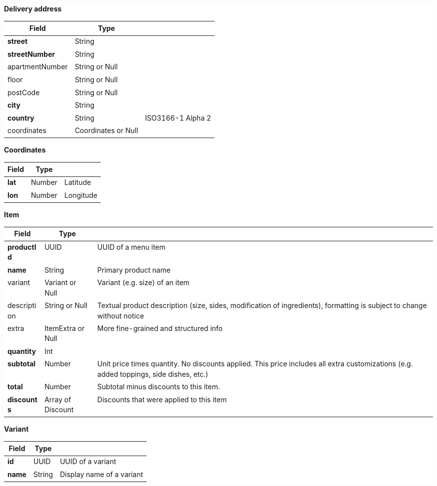 **Delivery address**

| **Field**        | **Type**      |                   |
| ---------------- | ------------- | ----------------- |
| **street**       | String        |                   |
| **streetNumber** | String        |                   |
| apartmentNumber  | String or Null |                   |
| floor            | String or Null |                   |
| postCode         | String or Null |                   |
| **city**         | String        |                   |
| **country**      | String        | ISO3166-1 Alpha 2 |
| coordinates      | Coordinates or Null |                   |

**Coordinates**

| **Field** | **Type** |           |
| --------- | -------- | --------- |
| **lat**   | Number   | Latitude  |
| **lon**   | Number   | Longitude |


**Item**

| **Field**     | **Type**          |                                                                                                                                        |
| ------------- | ----------------- | -------------------------------------------------------------------------------------------------------------------------------------- |
| **productId** | UUID              | UUID of a menu item                                                                         |
| **name**      | String            | Primary product name                                                                                                                   |
| variant       | Variant or Null    | Variant (e.g. size) of an item                                                                                                         |
| description   | String or Null     | Textual product description (size, sides, modification of ingredients), formatting is subject to change without notice                                                                 |
| extra         | ItemExtra or Null  | More fine-grained and structured info                                                                                                  |
| **quantity**  | Int               |                                                                                                                                        |
| **subtotal**  | Number            | Unit price times quantity. No discounts applied. This price includes all extra customizations (e.g. added toppings, side dishes, etc.) |
| **total**     | Number            | Subtotal minus discounts to this item.                                                                                                 |
| **discounts** | Array of Discount | Discounts that were applied to this item                                                                                               |


**Variant**

| **Field** | **Type** |                           |
| --------- | -------- | ------------------------- |
| **id**    | UUID     | UUID of a variant         |
| **name**  | String   | Display name of a variant |
